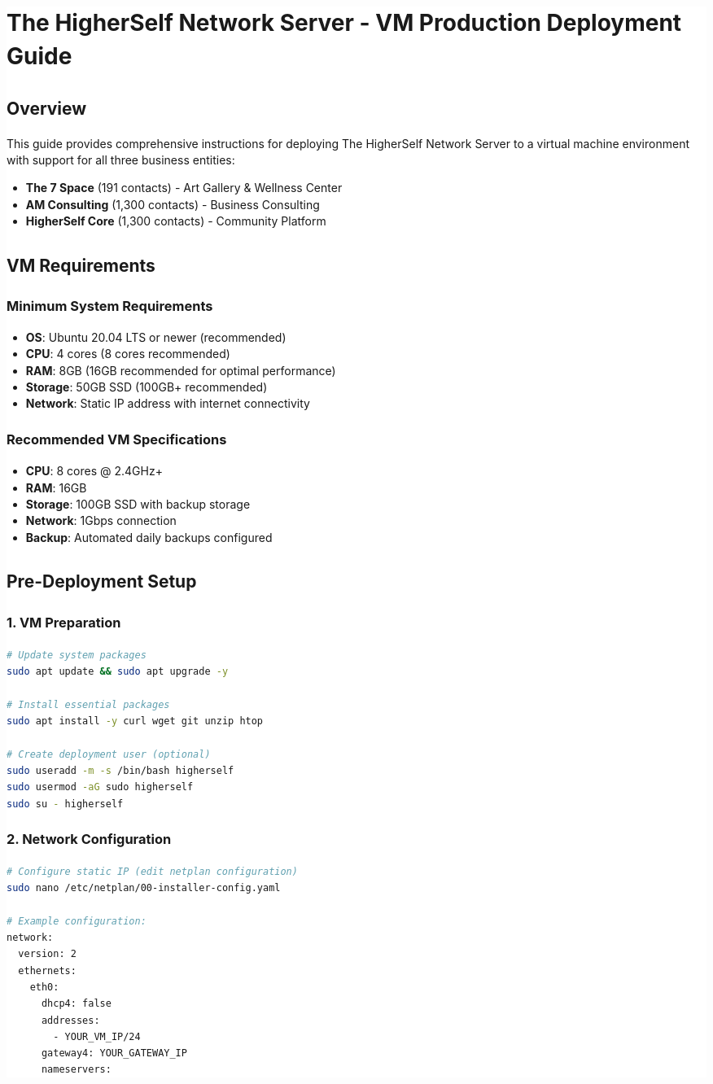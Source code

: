 # The HigherSelf Network Server - VM Production Deployment Guide

## Overview

This guide provides comprehensive instructions for deploying The HigherSelf Network Server to a virtual machine environment with support for all three business entities:

- **The 7 Space** (191 contacts) - Art Gallery & Wellness Center
- **AM Consulting** (1,300 contacts) - Business Consulting
- **HigherSelf Core** (1,300 contacts) - Community Platform

## VM Requirements

### Minimum System Requirements
- **OS**: Ubuntu 20.04 LTS or newer (recommended)
- **CPU**: 4 cores (8 cores recommended)
- **RAM**: 8GB (16GB recommended for optimal performance)
- **Storage**: 50GB SSD (100GB+ recommended)
- **Network**: Static IP address with internet connectivity

### Recommended VM Specifications
- **CPU**: 8 cores @ 2.4GHz+
- **RAM**: 16GB
- **Storage**: 100GB SSD with backup storage
- **Network**: 1Gbps connection
- **Backup**: Automated daily backups configured

## Pre-Deployment Setup

### 1. VM Preparation

```bash
# Update system packages
sudo apt update && sudo apt upgrade -y

# Install essential packages
sudo apt install -y curl wget git unzip htop

# Create deployment user (optional)
sudo useradd -m -s /bin/bash higherself
sudo usermod -aG sudo higherself
sudo su - higherself
```

### 2. Network Configuration

```bash
# Configure static IP (edit netplan configuration)
sudo nano /etc/netplan/00-installer-config.yaml

# Example configuration:
network:
  version: 2
  ethernets:
    eth0:
      dhcp4: false
      addresses:
        - YOUR_VM_IP/24
      gateway4: YOUR_GATEWAY_IP
      nameservers:
```